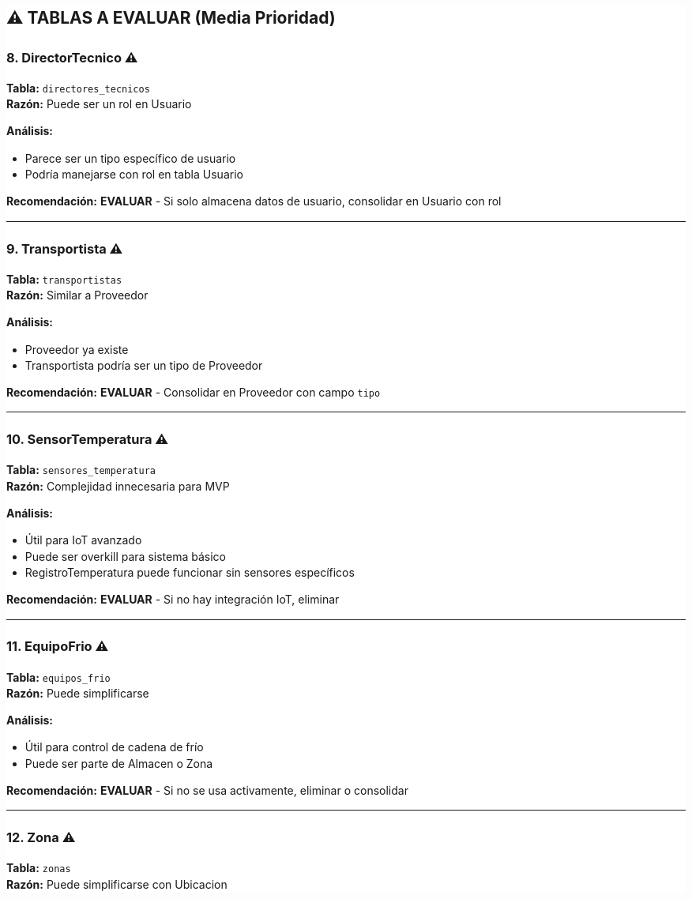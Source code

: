 
## ⚠️ TABLAS A EVALUAR (Media Prioridad)

### 8. **DirectorTecnico** ⚠️
**Tabla:** `directores_tecnicos`  
**Razón:** Puede ser un rol en Usuario

**Análisis:**
- Parece ser un tipo específico de usuario
- Podría manejarse con rol en tabla Usuario

**Recomendación:** **EVALUAR** - Si solo almacena datos de usuario, consolidar en Usuario con rol

---

### 9. **Transportista** ⚠️
**Tabla:** `transportistas`  
**Razón:** Similar a Proveedor

**Análisis:**
- Proveedor ya existe
- Transportista podría ser un tipo de Proveedor

**Recomendación:** **EVALUAR** - Consolidar en Proveedor con campo `tipo`

---

### 10. **SensorTemperatura** ⚠️
**Tabla:** `sensores_temperatura`  
**Razón:** Complejidad innecesaria para MVP

**Análisis:**
- Útil para IoT avanzado
- Puede ser overkill para sistema básico
- RegistroTemperatura puede funcionar sin sensores específicos

**Recomendación:** **EVALUAR** - Si no hay integración IoT, eliminar

---

### 11. **EquipoFrio** ⚠️
**Tabla:** `equipos_frio`  
**Razón:** Puede simplificarse

**Análisis:**
- Útil para control de cadena de frío
- Puede ser parte de Almacen o Zona

**Recomendación:** **EVALUAR** - Si no se usa activamente, eliminar o consolidar

---

### 12. **Zona** ⚠️
**Tabla:** `zonas`  
**Razón:** Puede simplificarse con Ubicacion
